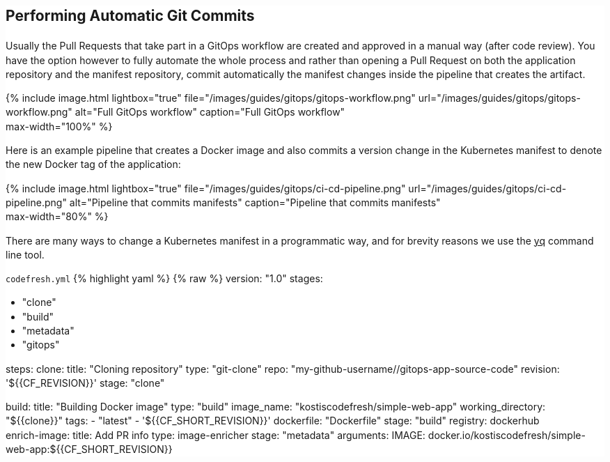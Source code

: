 ## Performing Automatic Git Commits

Usually the Pull Requests that take part in a GitOps workflow are created and approved in a manual way (after code review). You have the option however to fully automate the whole process and rather than opening a Pull Request on both the application repository and the manifest repository, commit automatically the manifest changes inside the pipeline that creates the artifact.

{% include image.html
  lightbox="true"
  file="/images/guides/gitops/gitops-workflow.png"
  url="/images/guides/gitops/gitops-workflow.png"
  alt="Full GitOps workflow"
  caption="Full GitOps workflow"  
  max-width="100%"
 %}

Here is an example pipeline that creates a Docker image and also commits a version change in the Kubernetes manifest to denote the new Docker tag of the application:

{% include image.html
  lightbox="true"
  file="/images/guides/gitops/ci-cd-pipeline.png"
  url="/images/guides/gitops/ci-cd-pipeline.png"
  alt="Pipeline that commits manifests"
  caption="Pipeline that commits manifests"  
  max-width="80%"
 %}

There are many ways to change a Kubernetes manifest in a programmatic way, and for brevity reasons we use the [yq](https://github.com/mikefarah/yq) command line tool.

 `codefresh.yml`
{% highlight yaml %}
{% raw %}
version: "1.0"
stages:
  - "clone"
  - "build"
  - "metadata"
  - "gitops"

steps:
  clone:
    title: "Cloning repository"
    type: "git-clone"
    repo: "my-github-username//gitops-app-source-code"
    revision: '${{CF_REVISION}}'
    stage: "clone"

  build:
    title: "Building Docker image"
    type: "build"
    image_name: "kostiscodefresh/simple-web-app"
    working_directory: "${{clone}}"
    tags:
    - "latest"
    - '${{CF_SHORT_REVISION}}'
    dockerfile: "Dockerfile"
    stage: "build"
    registry: dockerhub  
  enrich-image:
    title: Add PR info
    type: image-enricher
    stage: "metadata"
    arguments:
      IMAGE:  docker.io/kostiscodefresh/simple-web-app:${{CF_SHORT_REVISION}}